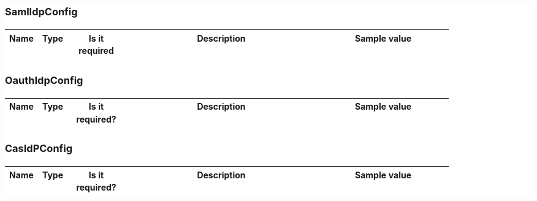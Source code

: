 ### <a id="SamlIdpConfig"></a> SamlIdpConfig

| Name | Type | <div style="width:80px">Is it required</div> | <div style="width:300px">Description</div> | <div style="width:200px">Sample value</div> |
| ---- | ---- | -------------------------------------------- | ------------------------------------------ | ------------------------------------------- |

### <a id="OauthIdpConfig"></a> OauthIdpConfig

| Name | Type | <div style="width:80px">Is it required?</div> | <div style="width:300px">Description</div> | <div style="width:200px">Sample value</div> |
| ---- | ---- | --------------------------------------------- | ------------------------------------------ | ------------------------------------------- |

### <a id="CasIdPConfig"></a> CasIdPConfig

| Name | Type | <div style="width:80px">Is it required?</div> | <div style="width:300px">Description</div> | <div style="width:200px">Sample value</div> |
| ---- | ---- | --------------------------------------------- | ------------------------------------------ | ------------------------------------------- |
